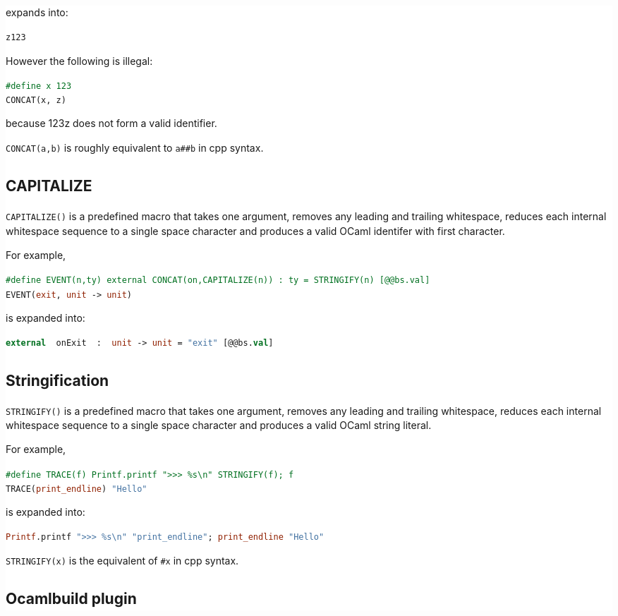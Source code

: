 expands into:

```ocaml
z123
```

However the following is illegal:

```ocaml
#define x 123
CONCAT(x, z)
```

because 123z does not form a valid identifier.

`CONCAT(a,b)` is roughly equivalent to `a##b` in cpp syntax.

CAPITALIZE
---------------

`CAPITALIZE()` is a predefined macro that takes one argument,
removes any leading and trailing whitespace, reduces each internal
whitespace sequence to a single space character and produces
a valid OCaml identifer with first character.

For example,
```ocaml
#define EVENT(n,ty) external CONCAT(on,CAPITALIZE(n)) : ty = STRINGIFY(n) [@@bs.val] 
EVENT(exit, unit -> unit)
```
is expanded into:

```ocaml
external  onExit  :  unit -> unit = "exit" [@@bs.val]
```

Stringification
---------------

`STRINGIFY()` is a predefined macro that takes one argument,
removes any leading and trailing whitespace, reduces each internal
whitespace sequence to a single space character and produces
a valid OCaml string literal.

For example,

```ocaml
#define TRACE(f) Printf.printf ">>> %s\n" STRINGIFY(f); f
TRACE(print_endline) "Hello"
```

is expanded into:

```ocaml
Printf.printf ">>> %s\n" "print_endline"; print_endline "Hello"
```

`STRINGIFY(x)` is the equivalent of `#x` in cpp syntax.


Ocamlbuild plugin
------------------
